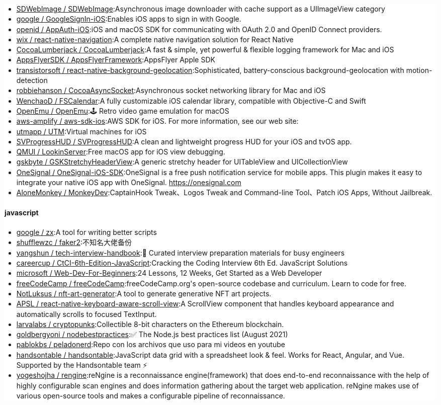 * [SDWebImage / SDWebImage](https://github.com/SDWebImage/SDWebImage):Asynchronous image downloader with cache support as a UIImageView category
* [google / GoogleSignIn-iOS](https://github.com/google/GoogleSignIn-iOS):Enables iOS apps to sign in with Google.
* [openid / AppAuth-iOS](https://github.com/openid/AppAuth-iOS):iOS and macOS SDK for communicating with OAuth 2.0 and OpenID Connect providers.
* [wix / react-native-navigation](https://github.com/wix/react-native-navigation):A complete native navigation solution for React Native
* [CocoaLumberjack / CocoaLumberjack](https://github.com/CocoaLumberjack/CocoaLumberjack):A fast & simple, yet powerful & flexible logging framework for Mac and iOS
* [AppsFlyerSDK / AppsFlyerFramework](https://github.com/AppsFlyerSDK/AppsFlyerFramework):AppsFlyer Apple SDK
* [transistorsoft / react-native-background-geolocation](https://github.com/transistorsoft/react-native-background-geolocation):Sophisticated, battery-conscious background-geolocation with motion-detection
* [robbiehanson / CocoaAsyncSocket](https://github.com/robbiehanson/CocoaAsyncSocket):Asynchronous socket networking library for Mac and iOS
* [WenchaoD / FSCalendar](https://github.com/WenchaoD/FSCalendar):A fully customizable iOS calendar library, compatible with Objective-C and Swift
* [OpenEmu / OpenEmu](https://github.com/OpenEmu/OpenEmu):🕹 Retro video game emulation for macOS
* [aws-amplify / aws-sdk-ios](https://github.com/aws-amplify/aws-sdk-ios):AWS SDK for iOS. For more information, see our web site:
* [utmapp / UTM](https://github.com/utmapp/UTM):Virtual machines for iOS
* [SVProgressHUD / SVProgressHUD](https://github.com/SVProgressHUD/SVProgressHUD):A clean and lightweight progress HUD for your iOS and tvOS app.
* [QMUI / LookinServer](https://github.com/QMUI/LookinServer):Free macOS app for iOS view debugging.
* [gskbyte / GSKStretchyHeaderView](https://github.com/gskbyte/GSKStretchyHeaderView):A generic stretchy header for UITableView and UICollectionView
* [OneSignal / OneSignal-iOS-SDK](https://github.com/OneSignal/OneSignal-iOS-SDK):OneSignal is a free push notification service for mobile apps. This plugin makes it easy to integrate your native iOS app with OneSignal. https://onesignal.com
* [AloneMonkey / MonkeyDev](https://github.com/AloneMonkey/MonkeyDev):CaptainHook Tweak、Logos Tweak and Command-line Tool、Patch iOS Apps, Without Jailbreak.

#### javascript
* [google / zx](https://github.com/google/zx):A tool for writing better scripts
* [shufflewzc / faker2](https://github.com/shufflewzc/faker2):不知名大佬备份
* [yangshun / tech-interview-handbook](https://github.com/yangshun/tech-interview-handbook):💯 Curated interview preparation materials for busy engineers
* [careercup / CtCI-6th-Edition-JavaScript](https://github.com/careercup/CtCI-6th-Edition-JavaScript):Cracking the Coding Interview 6th Ed. JavaScript Solutions
* [microsoft / Web-Dev-For-Beginners](https://github.com/microsoft/Web-Dev-For-Beginners):24 Lessons, 12 Weeks, Get Started as a Web Developer
* [freeCodeCamp / freeCodeCamp](https://github.com/freeCodeCamp/freeCodeCamp):freeCodeCamp.org's open-source codebase and curriculum. Learn to code for free.
* [NotLuksus / nft-art-generator](https://github.com/NotLuksus/nft-art-generator):A tool to generate generative NFT art projects.
* [APSL / react-native-keyboard-aware-scroll-view](https://github.com/APSL/react-native-keyboard-aware-scroll-view):A ScrollView component that handles keyboard appearance and automatically scrolls to focused TextInput.
* [larvalabs / cryptopunks](https://github.com/larvalabs/cryptopunks):Collectible 8-bit characters on the Ethereum blockchain.
* [goldbergyoni / nodebestpractices](https://github.com/goldbergyoni/nodebestpractices):✅ The Node.js best practices list (August 2021)
* [pablokbs / peladonerd](https://github.com/pablokbs/peladonerd):Repo con los archivos que uso para mi videos en youtube
* [handsontable / handsontable](https://github.com/handsontable/handsontable):JavaScript data grid with a spreadsheet look & feel. Works for React, Angular, and Vue. Supported by the Handsontable team ⚡
* [yogeshojha / rengine](https://github.com/yogeshojha/rengine):reNgine is a reconnaissance engine(framework) that does end-to-end reconnaissance with the help of highly configurable scan engines and does information gathering about the target web application. reNgine makes use of various open-source tools and makes a configurable pipeline of reconnaissance.